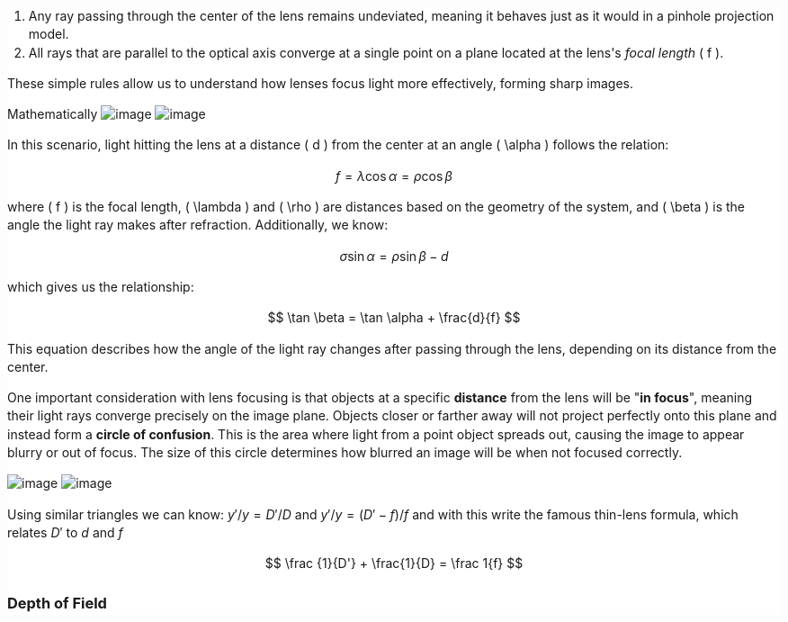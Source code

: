 1. Any ray passing through the center of the lens remains undeviated, meaning it behaves just as it would in a pinhole projection model.
2. All rays that are parallel to the optical axis converge at a single point on a plane located at the lens's *focal length* \( f \).

These simple rules allow us to understand how lenses focus light more effectively, forming sharp images.

Mathematically
![image](https://github.com/user-attachments/assets/c2e6486b-ef67-4e9f-b7a3-c69a1c557aae)
![image](https://github.com/user-attachments/assets/acab5df3-bf93-4da5-aa5a-6420d75dc984)

In this scenario, light hitting the lens at a distance \( d \) from the center at an angle \( \alpha \) follows the relation:

$$
f = \lambda \cos \alpha = \rho \cos \beta
$$

where \( f \) is the focal length, \( \lambda \) and \( \rho \) are distances based on the geometry of the system, and \( \beta \) is the angle the light ray makes after refraction. Additionally, we know:

$$
\sigma \sin \alpha = \rho \sin \beta - d
$$

which gives us the relationship:

$$
\tan \beta = \tan \alpha + \frac{d}{f}
$$

This equation describes how the angle of the light ray changes after passing through the lens, depending on its distance from the center.

One important consideration with lens focusing is that objects at a specific **distance** from the lens will be "**in focus**", meaning their light rays converge precisely on the image plane. Objects closer or farther away will not project perfectly onto this plane and instead form a **circle of confusion**. This is the area where light from a point object spreads out, causing the image to appear blurry or out of focus. The size of this circle determines how blurred an image will be when not focused correctly.

![image](https://github.com/user-attachments/assets/af014b2e-a93d-42b4-ac4b-7674871935f4)
![image](https://github.com/user-attachments/assets/17183f31-92c3-4fdc-95c2-1ee353eea443)

Using similar triangles we can know: $y'/y = D'/D$ and $y'/y = (D'-f)/f$ and with this write the famous thin-lens formula, which relates $D'$ to $d$ and $f$

$$
\frac {1}{D'} + \frac{1}{D} = \frac 1{f} 
$$

### Depth of Field
